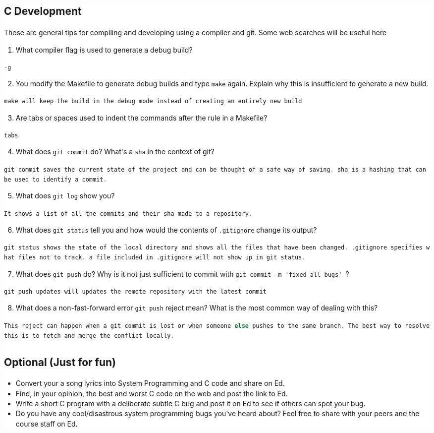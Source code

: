 ## C Development

These are general tips for compiling and developing using a compiler and git. Some web searches will be useful here

1. What compiler flag is used to generate a debug build?
```C
-g
```
2. You modify the Makefile to generate debug builds and type `make` again. Explain why this is insufficient to generate a new build.
```C
make will keep the build in the debug mode instead of creating an entirely new build
```
3. Are tabs or spaces used to indent the commands after the rule in a Makefile?
```C
tabs
```
4. What does `git commit` do? What's a `sha` in the context of git?
```C
git commit saves the current state of the project and can be thought of a safe way of saving. sha is a hashing that can be used to identify a commit.
```
5. What does `git log` show you?
```C
It shows a list of all the commits and their sha made to a repository.
```
6. What does `git status` tell you and how would the contents of `.gitignore` change its output?
```C
git status shows the state of the local directory and shows all the files that have been changed. .gitignore specifies what files not to track. a file included in .gitignore will not show up in git status.
```
7. What does `git push` do? Why is it not just sufficient to commit with `git commit -m 'fixed all bugs' `?
```C
git push updates will updates the remote repository with the latest commit
```
8. What does a non-fast-forward error `git push` reject mean? What is the most common way of dealing with this?
```C
This reject can happen when a git commit is lost or when someone else pushes to the same branch. The best way to resolve this is to fetch and merge the conflict locally.
```

## Optional (Just for fun)
- Convert your a song lyrics into System Programming and C code and share on Ed.
- Find, in your opinion, the best and worst C code on the web and post the link to Ed.
- Write a short C program with a deliberate subtle C bug and post it on Ed to see if others can spot your bug.
- Do you have any cool/disastrous system programming bugs you've heard about? Feel free to share with your peers and the course staff on Ed.
